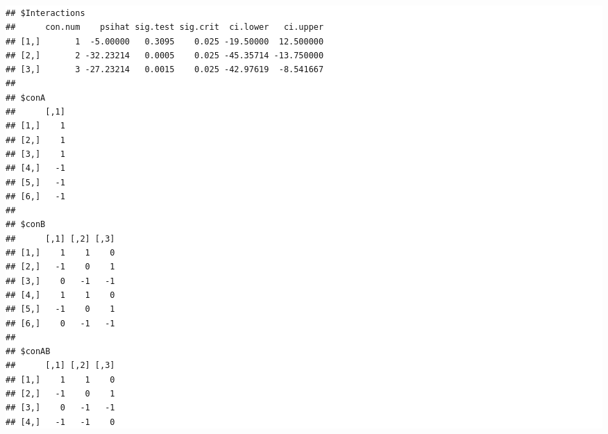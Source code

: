     ## $Interactions
    ##      con.num    psihat sig.test sig.crit  ci.lower   ci.upper
    ## [1,]       1  -5.00000   0.3095    0.025 -19.50000  12.500000
    ## [2,]       2 -32.23214   0.0005    0.025 -45.35714 -13.750000
    ## [3,]       3 -27.23214   0.0015    0.025 -42.97619  -8.541667
    ## 
    ## $conA
    ##      [,1]
    ## [1,]    1
    ## [2,]    1
    ## [3,]    1
    ## [4,]   -1
    ## [5,]   -1
    ## [6,]   -1
    ## 
    ## $conB
    ##      [,1] [,2] [,3]
    ## [1,]    1    1    0
    ## [2,]   -1    0    1
    ## [3,]    0   -1   -1
    ## [4,]    1    1    0
    ## [5,]   -1    0    1
    ## [6,]    0   -1   -1
    ## 
    ## $conAB
    ##      [,1] [,2] [,3]
    ## [1,]    1    1    0
    ## [2,]   -1    0    1
    ## [3,]    0   -1   -1
    ## [4,]   -1   -1    0